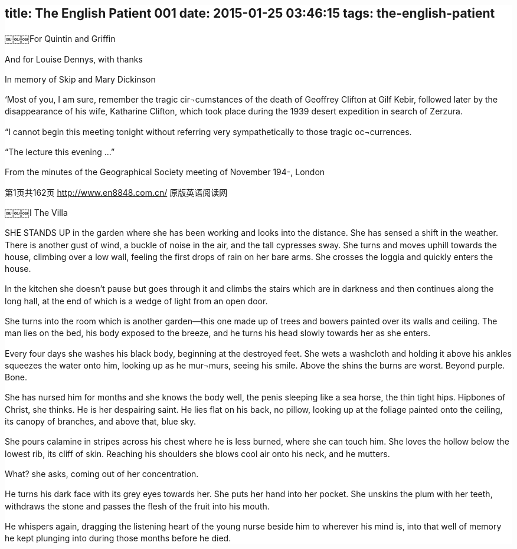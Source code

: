 title: The English Patient 001
date: 2015-01-25 03:46:15
tags: the-english-patient
---

￼￼￼For Quintin and Griffin

And for Louise Dennys, with thanks

In memory of Skip and Mary Dickinson

‘Most of you, I am sure, remember the tragic cir¬cumstances of the death of Geoffrey Clifton at Gilf Kebir, followed later by the disappearance of his wife, Katharine Clifton, which took place during the 1939 desert expedition in search of Zerzura.

“I cannot begin this meeting tonight without referring very sympathetically to those tragic oc¬currences.

“The lecture this evening ...”

From the minutes of the Geographical Society meeting of November 194-, London

第1页共162页 http://www.en8848.com.cn/ 原版英语阅读网

￼￼￼I The Villa

SHE STANDS UP in the garden where she has been working and looks into the distance. She has sensed a shift in the weather. There is another gust of wind, a buckle of noise in the air, and the tall cypresses sway. She turns and moves uphill towards the house, climbing over a low wall, feeling the first drops of rain on her bare arms. She crosses the loggia and quickly enters the house.

In the kitchen she doesn’t pause but goes through it and climbs the stairs which are in darkness and then continues along the long hall, at the end of which is a wedge of light from an open door.

She turns into the room which is another garden—this one made up of trees and bowers painted over its walls and ceiling. The man lies on the bed, his body exposed to the breeze, and he turns his head slowly towards her as she enters.

Every four days she washes his black body, beginning at the destroyed feet. She wets a washcloth and holding it above his ankles squeezes the water onto him, looking up as he mur¬murs, seeing his smile. Above the shins the burns are worst. Beyond purple. Bone.

She has nursed him for months and she knows the body well, the penis sleeping like a sea horse, the thin tight hips. Hipbones of Christ, she thinks. He is her despairing saint. He lies flat on his back, no pillow, looking up at the foliage painted onto the ceiling, its canopy of branches, and above that, blue sky.

She pours calamine in stripes across his chest where he is less burned, where she can touch him. She loves the hollow below the lowest rib, its cliff of skin. Reaching his shoulders she blows cool air onto his neck, and he mutters.

What? she asks, coming out of her concentration.

He turns his dark face with its grey eyes towards her. She puts her hand into her pocket. She unskins the plum with her teeth, withdraws the stone and passes the flesh of the fruit into his mouth.

He whispers again, dragging the listening heart of the young nurse beside him to wherever his mind is, into that well of memory he kept plunging into during those months before he died.
